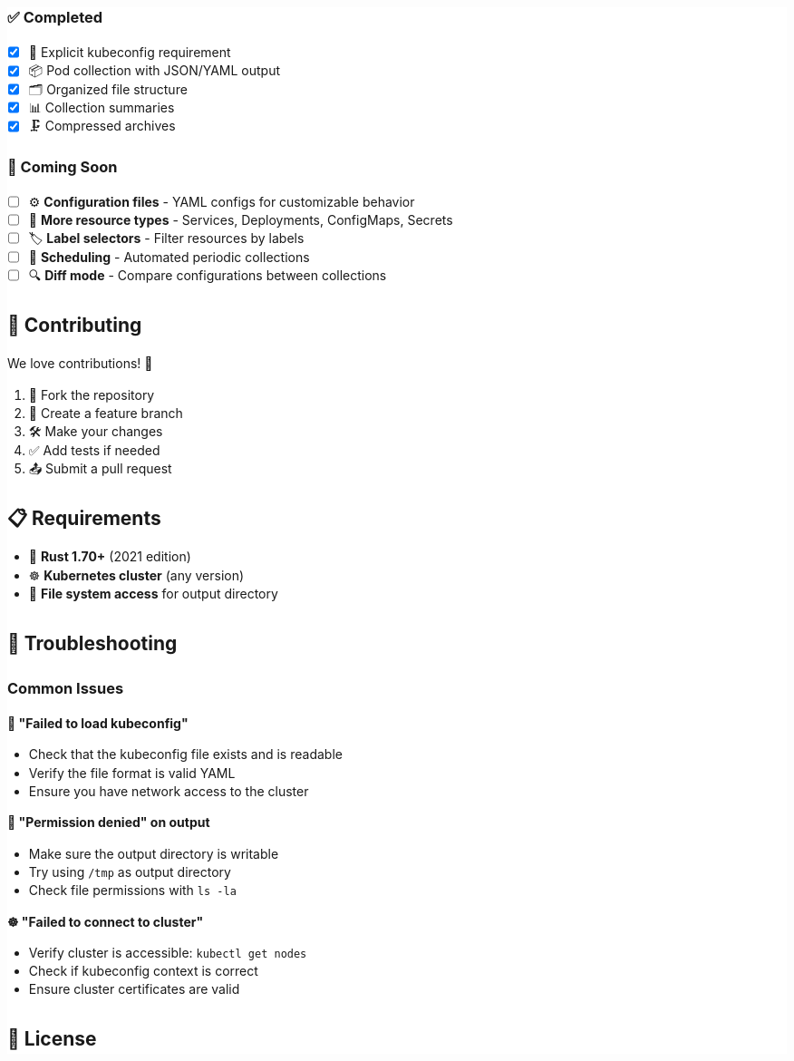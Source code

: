 ### ✅ Completed
- [x] 🔐 Explicit kubeconfig requirement
- [x] 📦 Pod collection with JSON/YAML output
- [x] 🗂️ Organized file structure
- [x] 📊 Collection summaries
- [x] 🗜️ Compressed archives

### 🚧 Coming Soon
- [ ] ⚙️ **Configuration files** - YAML configs for customizable behavior
- [ ] 🎯 **More resource types** - Services, Deployments, ConfigMaps, Secrets
- [ ] 🏷️ **Label selectors** - Filter resources by labels
- [ ] 📅 **Scheduling** - Automated periodic collections
- [ ] 🔍 **Diff mode** - Compare configurations between collections

## 🤝 Contributing

We love contributions! 💖

1. 🍴 Fork the repository
2. 🌟 Create a feature branch
3. 🛠️ Make your changes
4. ✅ Add tests if needed
5. 📤 Submit a pull request

## 📋 Requirements

- 🦀 **Rust 1.70+** (2021 edition)
- ☸️ **Kubernetes cluster** (any version)
- 📁 **File system access** for output directory

## 🐛 Troubleshooting

### Common Issues

**🚫 "Failed to load kubeconfig"**
- Check that the kubeconfig file exists and is readable
- Verify the file format is valid YAML
- Ensure you have network access to the cluster

**📁 "Permission denied" on output**
- Make sure the output directory is writable
- Try using `/tmp` as output directory
- Check file permissions with `ls -la`

**☸️ "Failed to connect to cluster"**
- Verify cluster is accessible: `kubectl get nodes`
- Check if kubeconfig context is correct
- Ensure cluster certificates are valid

## 📄 License
